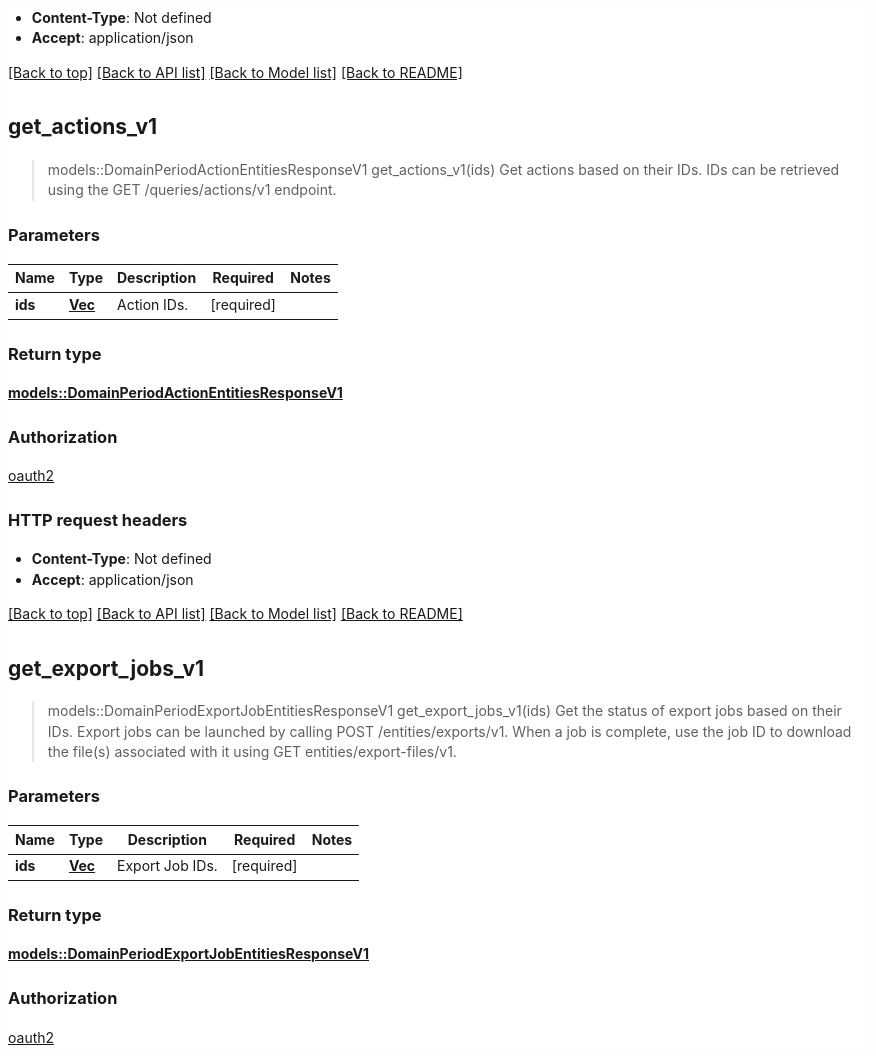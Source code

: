 - **Content-Type**: Not defined
- **Accept**: application/json

[[Back to top]](#) [[Back to API list]](../README.md#documentation-for-api-endpoints) [[Back to Model list]](../README.md#documentation-for-models) [[Back to README]](../README.md)

## get_actions_v1

> models::DomainPeriodActionEntitiesResponseV1 get_actions_v1(ids)
Get actions based on their IDs. IDs can be retrieved using the GET /queries/actions/v1 endpoint.

### Parameters

Name | Type | Description  | Required | Notes
------------- | ------------- | ------------- | ------------- | -------------
**ids** | [**Vec<String>**](String.md) | Action IDs. | [required] |

### Return type

[**models::DomainPeriodActionEntitiesResponseV1**](domain.ActionEntitiesResponseV1.md)

### Authorization

[oauth2](../README.md#oauth2)

### HTTP request headers

- **Content-Type**: Not defined
- **Accept**: application/json

[[Back to top]](#) [[Back to API list]](../README.md#documentation-for-api-endpoints) [[Back to Model list]](../README.md#documentation-for-models) [[Back to README]](../README.md)

## get_export_jobs_v1

> models::DomainPeriodExportJobEntitiesResponseV1 get_export_jobs_v1(ids)
Get the status of export jobs based on their IDs. Export jobs can be launched by calling POST /entities/exports/v1. When a job is complete, use the job ID to download the file(s) associated with it using GET entities/export-files/v1.

### Parameters

Name | Type | Description  | Required | Notes
------------- | ------------- | ------------- | ------------- | -------------
**ids** | [**Vec<String>**](String.md) | Export Job IDs. | [required] |

### Return type

[**models::DomainPeriodExportJobEntitiesResponseV1**](domain.ExportJobEntitiesResponseV1.md)

### Authorization

[oauth2](../README.md#oauth2)
